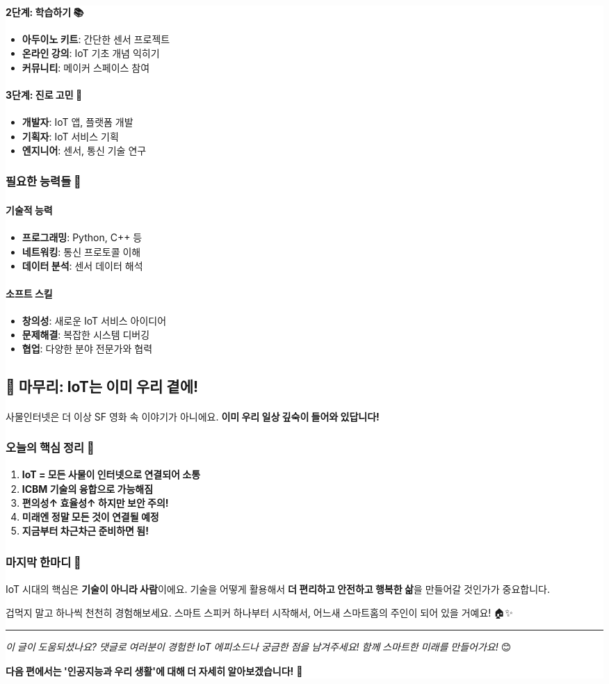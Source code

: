 #### 2단계: 학습하기 📚
- **아두이노 키트**: 간단한 센서 프로젝트
- **온라인 강의**: IoT 기초 개념 익히기
- **커뮤니티**: 메이커 스페이스 참여

#### 3단계: 진로 고민 🎯
- **개발자**: IoT 앱, 플랫폼 개발
- **기획자**: IoT 서비스 기획
- **엔지니어**: 센서, 통신 기술 연구

### 필요한 능력들 💪

#### 기술적 능력
- **프로그래밍**: Python, C++ 등
- **네트워킹**: 통신 프로토콜 이해
- **데이터 분석**: 센서 데이터 해석

#### 소프트 스킬
- **창의성**: 새로운 IoT 서비스 아이디어
- **문제해결**: 복잡한 시스템 디버깅
- **협업**: 다양한 분야 전문가와 협력

## 🎉 마무리: IoT는 이미 우리 곁에!

사물인터넷은 더 이상 SF 영화 속 이야기가 아니에요. **이미 우리 일상 깊숙이 들어와 있답니다!**

### 오늘의 핵심 정리 📝

1. **IoT = 모든 사물이 인터넷으로 연결되어 소통**
2. **ICBM 기술의 융합으로 가능해짐**
3. **편의성↑ 효율성↑ 하지만 보안 주의!**
4. **미래엔 정말 모든 것이 연결될 예정**
5. **지금부터 차근차근 준비하면 됨!**

### 마지막 한마디 💬

IoT 시대의 핵심은 **기술이 아니라 사람**이에요. 기술을 어떻게 활용해서 **더 편리하고 안전하고 행복한 삶**을 만들어갈 것인가가 중요합니다.

겁먹지 말고 하나씩 천천히 경험해보세요. 스마트 스피커 하나부터 시작해서, 어느새 스마트홈의 주인이 되어 있을 거예요! 🏠✨

---

*이 글이 도움되셨나요? 댓글로 여러분이 경험한 IoT 에피소드나 궁금한 점을 남겨주세요! 함께 스마트한 미래를 만들어가요!* 😊

**다음 편에서는 '인공지능과 우리 생활'에 대해 더 자세히 알아보겠습니다!** 🤖